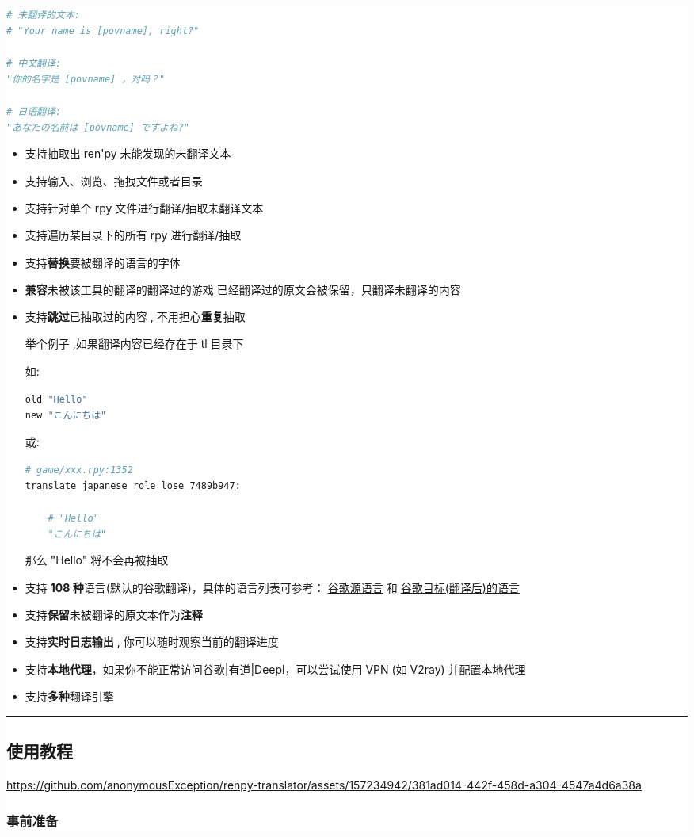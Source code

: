   ```python
  # 未翻译的文本:
  # "Your name is [povname], right?"
  
  # 中文翻译:
  "你的名字是 [povname] ，对吗？"
  
  # 日语翻译:
  "あなたの名前は [povname] ですよね?"
  ```
- 支持抽取出 ren'py 未能发现的未翻译文本
- 支持输入、浏览、拖拽文件或者目录
- 支持针对单个 rpy 文件进行翻译/抽取未翻译文本
- 支持遍历某目录下的所有 rpy 进行翻译/抽取
- 支持**替换**要被翻译的语言的字体
- **兼容**未被该工具的翻译的翻译过的游戏 已经翻译过的原文会被保留，只翻译未翻译的内容
- 支持**跳过**已抽取过的内容 , 不用担心**重复**抽取

  举个例子 ,如果翻译内容已经存在于 tl 目录下

  如:

  ```python
  old "Hello"
  new "こんにちは"
  ```

  或:

  ```python
  # game/xxx.rpy:1352
  translate japanese role_lose_7489b947:
  
      # "Hello"
      "こんにちは"
  ```

  那么 "Hello" 将不会再被抽取
- 支持 **108 种**语言(默认的谷歌翻译)，具体的语言列表可参考： [谷歌源语言](https://github.com/anonymousException/renpy-translator/blob/main/src/google.source.rst?plain=1) 和 [谷歌目标(翻译后)的语言](https://github.com/anonymousException/renpy-translator/blob/main/src/google.target.rst?plain=1)
- 支持**保留**未被翻译的原文本作为**注释**
- 支持**实时日志输出** , 你可以随时观察当前的翻译进度
- 支持**本地代理**，如果你不能正常访问谷歌|有道|Deepl，可以尝试使用 VPN (如 V2ray) 并配置本地代理
- 支持**多种**翻译引擎 

------

## 使用教程

https://github.com/anonymousException/renpy-translator/assets/157234942/381ad014-442f-458d-a304-4547a4d6a38a

### 事前准备
